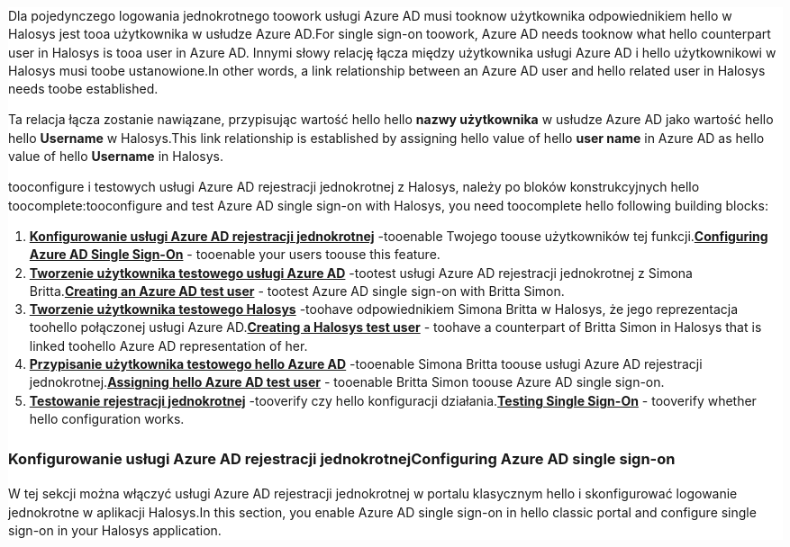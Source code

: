 <span data-ttu-id="6b0f7-141">Dla pojedynczego logowania jednokrotnego toowork usługi Azure AD musi tooknow użytkownika odpowiednikiem hello w Halosys jest tooa użytkownika w usłudze Azure AD.</span><span class="sxs-lookup"><span data-stu-id="6b0f7-141">For single sign-on toowork, Azure AD needs tooknow what hello counterpart user in Halosys is tooa user in Azure AD.</span></span> <span data-ttu-id="6b0f7-142">Innymi słowy relację łącza między użytkownika usługi Azure AD i hello użytkownikowi w Halosys musi toobe ustanowione.</span><span class="sxs-lookup"><span data-stu-id="6b0f7-142">In other words, a link relationship between an Azure AD user and hello related user in Halosys needs toobe established.</span></span>

<span data-ttu-id="6b0f7-143">Ta relacja łącza zostanie nawiązane, przypisując wartość hello hello **nazwy użytkownika** w usłudze Azure AD jako wartość hello hello **Username** w Halosys.</span><span class="sxs-lookup"><span data-stu-id="6b0f7-143">This link relationship is established by assigning hello value of hello **user name** in Azure AD as hello value of hello **Username** in Halosys.</span></span>

<span data-ttu-id="6b0f7-144">tooconfigure i testowych usługi Azure AD rejestracji jednokrotnej z Halosys, należy po bloków konstrukcyjnych hello toocomplete:</span><span class="sxs-lookup"><span data-stu-id="6b0f7-144">tooconfigure and test Azure AD single sign-on with Halosys, you need toocomplete hello following building blocks:</span></span>

1. <span data-ttu-id="6b0f7-145">**[Konfigurowanie usługi Azure AD rejestracji jednokrotnej](#configuring-azure-ad-single-sign-on)**  -tooenable Twojego toouse użytkowników tej funkcji.</span><span class="sxs-lookup"><span data-stu-id="6b0f7-145">**[Configuring Azure AD Single Sign-On](#configuring-azure-ad-single-sign-on)** - tooenable your users toouse this feature.</span></span>
2. <span data-ttu-id="6b0f7-146">**[Tworzenie użytkownika testowego usługi Azure AD](#creating-an-azure-ad-test-user)**  -tootest usługi Azure AD rejestracji jednokrotnej z Simona Britta.</span><span class="sxs-lookup"><span data-stu-id="6b0f7-146">**[Creating an Azure AD test user](#creating-an-azure-ad-test-user)** - tootest Azure AD single sign-on with Britta Simon.</span></span>
3. <span data-ttu-id="6b0f7-147">**[Tworzenie użytkownika testowego Halosys](#creating-a-halosys-test-user)**  -toohave odpowiednikiem Simona Britta w Halosys, że jego reprezentacja toohello połączonej usługi Azure AD.</span><span class="sxs-lookup"><span data-stu-id="6b0f7-147">**[Creating a Halosys test user](#creating-a-halosys-test-user)** - toohave a counterpart of Britta Simon in Halosys that is linked toohello Azure AD representation of her.</span></span>
4. <span data-ttu-id="6b0f7-148">**[Przypisanie użytkownika testowego hello Azure AD](#assigning-the-azure-ad-test-user)**  -tooenable Simona Britta toouse usługi Azure AD rejestracji jednokrotnej.</span><span class="sxs-lookup"><span data-stu-id="6b0f7-148">**[Assigning hello Azure AD test user](#assigning-the-azure-ad-test-user)** - tooenable Britta Simon toouse Azure AD single sign-on.</span></span>
5. <span data-ttu-id="6b0f7-149">**[Testowanie rejestracji jednokrotnej](#testing-single-sign-on)**  -tooverify czy hello konfiguracji działania.</span><span class="sxs-lookup"><span data-stu-id="6b0f7-149">**[Testing Single Sign-On](#testing-single-sign-on)** - tooverify whether hello configuration works.</span></span>

### <a name="configuring-azure-ad-single-sign-on"></a><span data-ttu-id="6b0f7-150">Konfigurowanie usługi Azure AD rejestracji jednokrotnej</span><span class="sxs-lookup"><span data-stu-id="6b0f7-150">Configuring Azure AD single sign-on</span></span>

<span data-ttu-id="6b0f7-151">W tej sekcji można włączyć usługi Azure AD rejestracji jednokrotnej w portalu klasycznym hello i skonfigurować logowanie jednokrotne w aplikacji Halosys.</span><span class="sxs-lookup"><span data-stu-id="6b0f7-151">In this section, you enable Azure AD single sign-on in hello classic portal and configure single sign-on in your Halosys application.</span></span>
